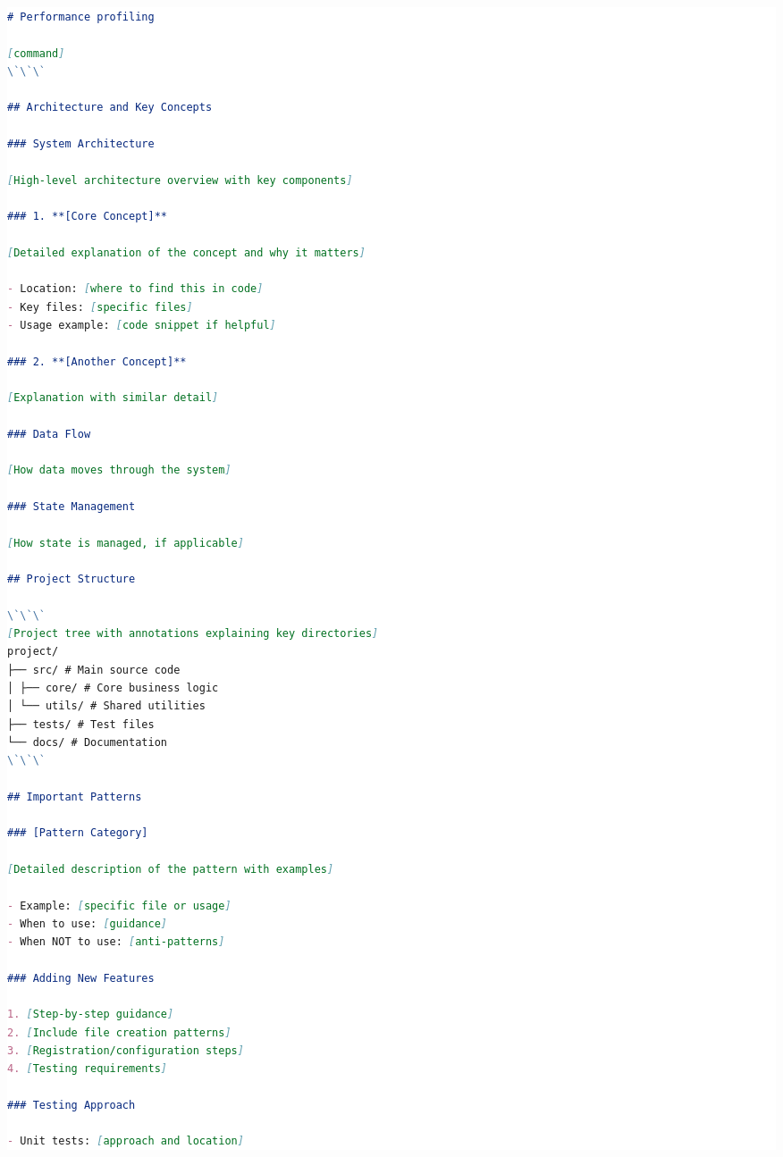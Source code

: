 ```markdown
# Performance profiling

[command]
\`\`\`

## Architecture and Key Concepts

### System Architecture

[High-level architecture overview with key components]

### 1. **[Core Concept]**

[Detailed explanation of the concept and why it matters]

- Location: [where to find this in code]
- Key files: [specific files]
- Usage example: [code snippet if helpful]

### 2. **[Another Concept]**

[Explanation with similar detail]

### Data Flow

[How data moves through the system]

### State Management

[How state is managed, if applicable]

## Project Structure

\`\`\`
[Project tree with annotations explaining key directories]
project/
├── src/ # Main source code
│ ├── core/ # Core business logic
│ └── utils/ # Shared utilities
├── tests/ # Test files
└── docs/ # Documentation
\`\`\`

## Important Patterns

### [Pattern Category]

[Detailed description of the pattern with examples]

- Example: [specific file or usage]
- When to use: [guidance]
- When NOT to use: [anti-patterns]

### Adding New Features

1. [Step-by-step guidance]
2. [Include file creation patterns]
3. [Registration/configuration steps]
4. [Testing requirements]

### Testing Approach

- Unit tests: [approach and location]
```